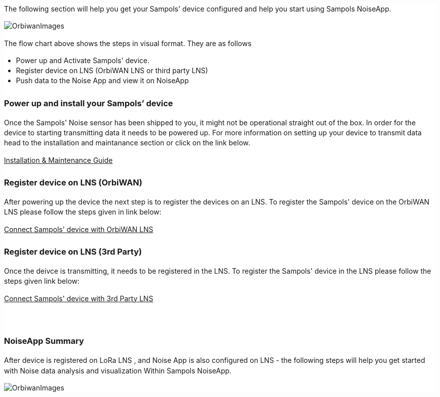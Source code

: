 The following section will help you get your Sampols' device configured and help you start using Sampols NoiseApp.

<p ><img src="images/GettingStarted/Flowchart-sampols-2.png" alt="OrbiwanImages" width="800" height="307"></p>






The flow chart above shows the steps in visual format. They are as follows

- Power up and Activate Sampols' device.
- Register device on LNS (OrbiWAN LNS or third party LNS)
- Push data to the Noise App and view it on NoiseApp

### Power up and install your Sampols’ device

Once the Sampols' Noise sensor has been shipped to you, it might not be operational straight out of the box.
In order for the device to starting transmitting data it needs to be powered up. For more information on setting up your device to transmit data head to the installation and maintanance section or click on the link below.

<div class="link">
<a href="installation-maintenance.html">Installation &amp; Maintenance Guide</a>
</div>

### Register device on LNS (OrbiWAN)

After powering up the device the next step is to register the devices on an LNS.
To register the Sampols' device on the OrbiWAN LNS please follow the steps given in link below:

<div class="link">
<a href="connect-sampols-with-orbiwan.html">Connect Sampols' device with OrbiWAN LNS</a>
</div>

### Register device on LNS (3rd Party)

Once the deivce is transmitting, it needs to be registered in the LNS.
To register the Sampols' device in the LNS please follow the steps given link below:

<div class="link">
<a href="connect-sampols-with-other-lns.html">Connect Sampols' device with 3rd Party LNS</a>
</div>


<br/>
<br/>

### NoiseApp Summary

After device is registered on LoRa LNS , and Noise App is also configured on LNS - the following steps will help you get started with Noise data analysis and visualization Within Sampols NoiseApp.

<p ><img src="images/GettingStarted/flow-chart.png" alt="OrbiwanImages" width="650" height="230"></p>
